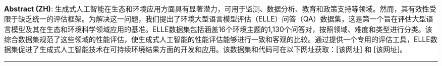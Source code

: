 **Abstract (ZH)**: 生成式人工智能在生态和环境应用方面具有显著潜力，可用于监测、数据分析、教育和政策支持等领域。然而，其有效性受限于缺乏统一的评估框架。为解决这一问题，我们提出了环境大型语言模型评估（ELLE）问答（QA）数据集，这是第一个旨在评估大型语言模型及其在生态和环境科学领域应用的基准。ELLE数据集包括涵盖16个环境主题的1,130个问答对，按照领域、难度和类型进行分类。该综合数据集规范了这些领域的性能评估，使生成式人工智能的性能评估能够进行一致和客观的比较。通过提供一个专用的评估工具，ELLE数据集促进了生成式人工智能技术在可持续环境结果方面的开发和应用。该数据集和代码可在以下网址获取：[该网址] 和 [该网址]。 

---
